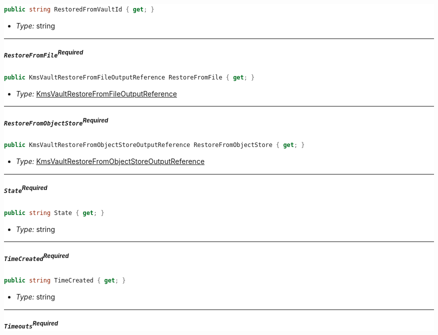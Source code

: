 ```csharp
public string RestoredFromVaultId { get; }
```

- *Type:* string

---

##### `RestoreFromFile`<sup>Required</sup> <a name="RestoreFromFile" id="rhizo-co-terraform-provider-oci.kmsVault.KmsVault.property.restoreFromFile"></a>

```csharp
public KmsVaultRestoreFromFileOutputReference RestoreFromFile { get; }
```

- *Type:* <a href="#rhizo-co-terraform-provider-oci.kmsVault.KmsVaultRestoreFromFileOutputReference">KmsVaultRestoreFromFileOutputReference</a>

---

##### `RestoreFromObjectStore`<sup>Required</sup> <a name="RestoreFromObjectStore" id="rhizo-co-terraform-provider-oci.kmsVault.KmsVault.property.restoreFromObjectStore"></a>

```csharp
public KmsVaultRestoreFromObjectStoreOutputReference RestoreFromObjectStore { get; }
```

- *Type:* <a href="#rhizo-co-terraform-provider-oci.kmsVault.KmsVaultRestoreFromObjectStoreOutputReference">KmsVaultRestoreFromObjectStoreOutputReference</a>

---

##### `State`<sup>Required</sup> <a name="State" id="rhizo-co-terraform-provider-oci.kmsVault.KmsVault.property.state"></a>

```csharp
public string State { get; }
```

- *Type:* string

---

##### `TimeCreated`<sup>Required</sup> <a name="TimeCreated" id="rhizo-co-terraform-provider-oci.kmsVault.KmsVault.property.timeCreated"></a>

```csharp
public string TimeCreated { get; }
```

- *Type:* string

---

##### `Timeouts`<sup>Required</sup> <a name="Timeouts" id="rhizo-co-terraform-provider-oci.kmsVault.KmsVault.property.timeouts"></a>
